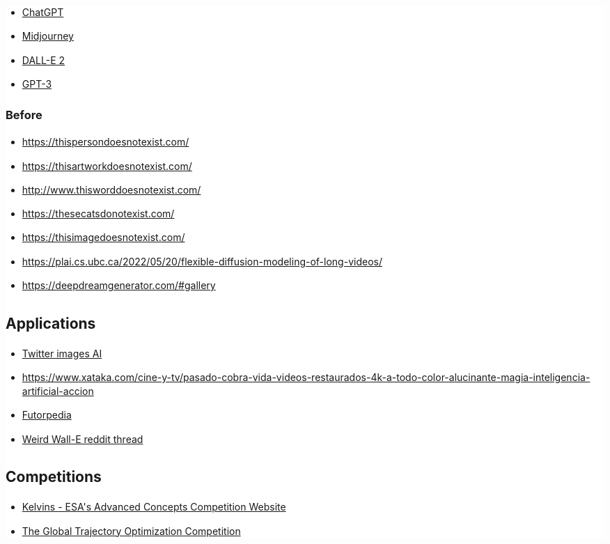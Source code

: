 * [ChatGPT](https://chat.openai.com/)

* [Midjourney](https://www.midjourney.com)

* [DALL-E 2](https://openai.com/dall-e-2/)

* [GPT-3](https://openai.com/blog/gpt-3-apps/)

### Before

* https://thispersondoesnotexist.com/

* https://thisartworkdoesnotexist.com/

* http://www.thisworddoesnotexist.com/

* https://thesecatsdonotexist.com/

* https://thisimagedoesnotexist.com/

* https://plai.cs.ubc.ca/2022/05/20/flexible-diffusion-modeling-of-long-videos/

* https://deepdreamgenerator.com/#gallery

## Applications

* [Twitter images AI](https://twitter.com/images_ai)

* https://www.xataka.com/cine-y-tv/pasado-cobra-vida-videos-restaurados-4k-a-todo-color-alucinante-magia-inteligencia-artificial-accion

* [Futorpedia](https://www.futurepedia.io/)

* [Weird Wall-E reddit thread](https://www.reddit.com/r/weirddalle/)

## Competitions

* [Kelvins - ESA's Advanced Concepts Competition Website](https://kelvins.esa.int/)

* [The Global Trajectory Optimization Competition](https://sophia.estec.esa.int/gtoc_portal/)

